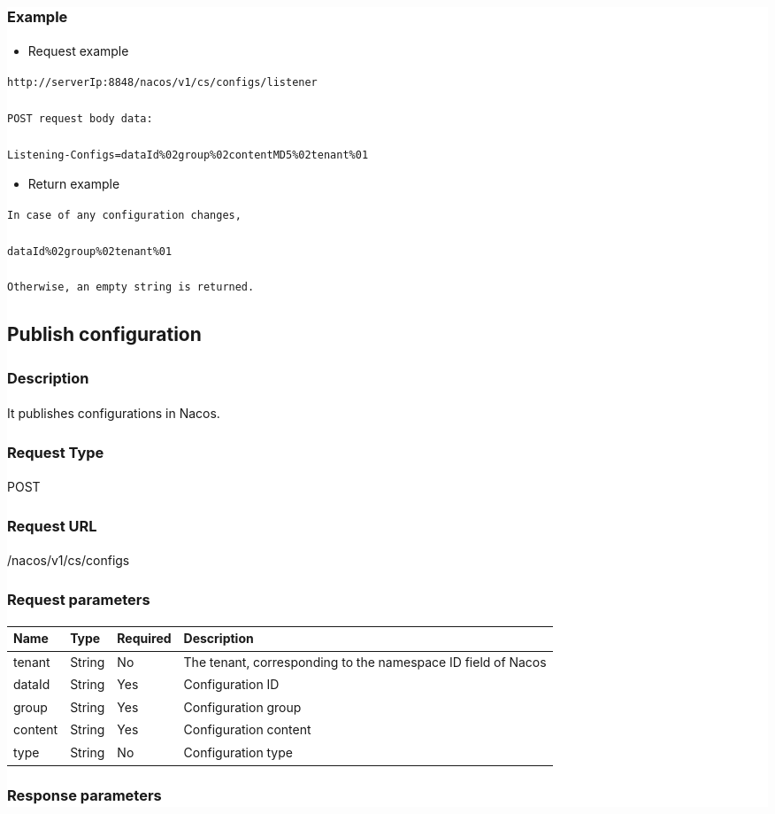 
### Example
* Request example

```
http://serverIp:8848/nacos/v1/cs/configs/listener

POST request body data:

Listening-Configs=dataId%02group%02contentMD5%02tenant%01

```

* Return example

```
In case of any configuration changes,

dataId%02group%02tenant%01

Otherwise, an empty string is returned.

```


<h2 id="1.3">Publish configuration</h2>

### Description

It publishes configurations in Nacos.

### Request Type

POST

### Request URL

/nacos/v1/cs/configs

### Request parameters


| Name | Type | Required | Description |
| :--- | :--- | :--- | :--- |
| tenant | String | No | The tenant, corresponding to the namespace ID field of Nacos |
| dataId | String | Yes | Configuration ID |
| group | String | Yes | Configuration group |
| content | String | Yes | Configuration content |
| type | String | No | Configuration type |

### Response parameters
